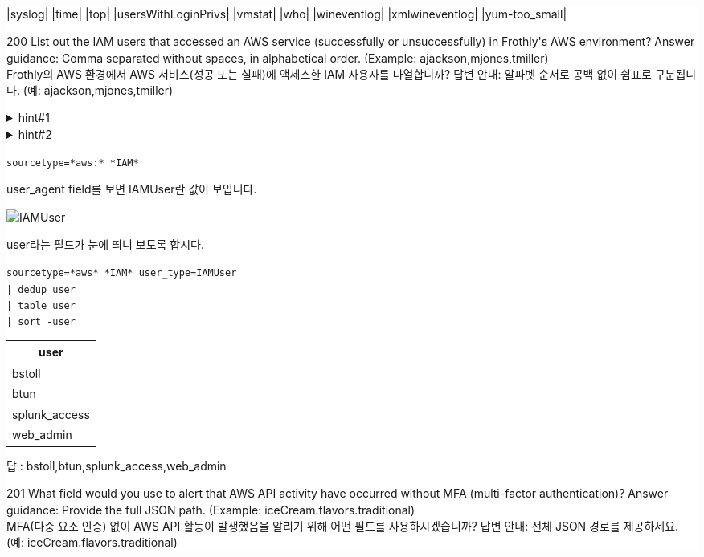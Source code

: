 |syslog|
|time|
|top|
|usersWithLoginPrivs|
|vmstat|
|who|
|wineventlog|
|xmlwineventlog|
|yum-too_small|

200	List out the IAM users that accessed an AWS service (successfully or unsuccessfully) in Frothly's AWS environment? Answer guidance: Comma separated without spaces, in alphabetical order. (Example: ajackson,mjones,tmiller)  
Frothly의 AWS 환경에서 AWS 서비스(성공 또는 실패)에 액세스한 IAM 사용자를 나열합니까? 답변 안내: 알파벳 순서로 공백 없이 쉼표로 구분됩니다. (예: ajackson,mjones,tmiller)
<details><summary>hint#1</summary></details>
<details><summary>hint#2</summary></details>

```
sourcetype=*aws:* *IAM*
```

user_agent field를 보면 IAMUser란 값이 보입니다.

![IAMUser]({{site.url}}/assets/built/images/splunk/bots/v3/2021-10-28-16-20-41.png)

user라는 필드가 눈에 띄니 보도록 합시다.

```
sourcetype=*aws* *IAM* user_type=IAMUser
| dedup user
| table user
| sort -user
```


|user|
|---|
|bstoll|
|btun|
|splunk_access|
|web_admin|

답 : bstoll,btun,splunk_access,web_admin

201	What field would you use to alert that AWS API activity have occurred without MFA (multi-factor authentication)? Answer guidance: Provide the full JSON path. (Example: iceCream.flavors.traditional)  
MFA(다중 요소 인증) 없이 AWS API 활동이 발생했음을 알리기 위해 어떤 필드를 사용하시겠습니까? 답변 안내: 전체 JSON 경로를 제공하세요. (예: iceCream.flavors.traditional)
